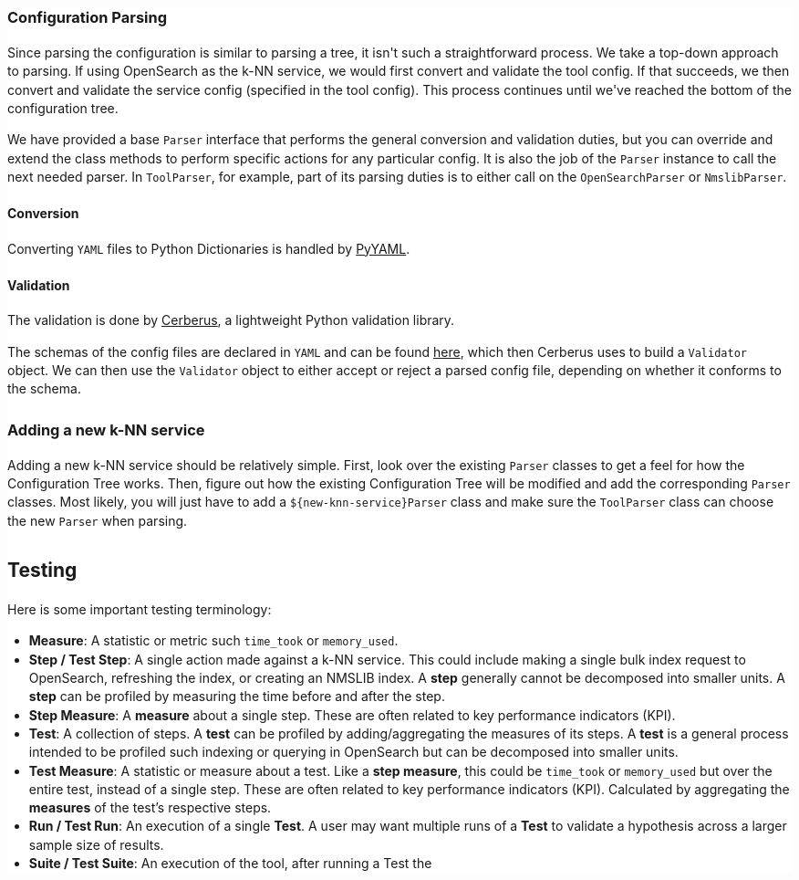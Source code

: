 ### Configuration Parsing

Since parsing the configuration is similar to parsing a tree, it isn't such a
straightforward process. We take a top-down approach to parsing. If using
OpenSearch as the k-NN service, we would first convert and validate the tool
config. If that succeeds, we then convert and validate the service config
(specified in the tool config). This process continues until we've reached the
bottom of the configuration tree.

We have provided a base `Parser` interface that performs the general conversion
and validation duties, but you can override and extend the class methods to
perform specific actions for any particular config. It is also the job of the
`Parser` instance to call the next needed parser. In `ToolParser`, for example,
part of its parsing duties is to either call on the `OpenSearchParser` or
`NmslibParser`.

#### Conversion

Converting `YAML` files to Python Dictionaries is handled by
[PyYAML](https://pyyaml.org/wiki/PyYAMLDocumentation).

#### Validation

The validation is done by
[Cerberus](https://docs.python-cerberus.org/en/stable/), a lightweight Python
validation library.

The schemas of the config files are declared in `YAML` and can be found
[here](/okpt/io/config/schemas), which then Cerberus uses to build a `Validator`
object. We can then use the `Validator` object to either accept or reject a
parsed config file, depending on whether it conforms to the schema.

### Adding a new k-NN service

Adding a new k-NN service should be relatively simple. First, look over the
existing `Parser` classes to get a feel for how the Configuration Tree works.
Then, figure out how the existing Configuration Tree will be modified and add
the corresponding `Parser` classes. Most likely, you will just have to add a
`${new-knn-service}Parser` class and make sure the `ToolParser` class can choose
the new `Parser` when parsing.

## Testing

Here is some important testing terminology:

- **Measure**: A statistic or metric such `time_took` or `memory_used`.
- **Step / Test Step**: A single action made against a k-NN service. This could
  include making a single bulk index request to OpenSearch, refreshing the
  index, or creating an NMSLIB index. A **step** generally cannot be decomposed
  into smaller units. A **step** can be profiled by measuring the time before
  and after the step.
- **Step Measure**: A **measure** about a single step. These are often related
  to key performance indicators (KPI).
- **Test**: A collection of steps. A **test** can be profiled by
  adding/aggregating the measures of its steps. A **test** is a general process
  intended to be profiled such indexing or querying in OpenSearch but can be
  decomposed into smaller units.
- **Test Measure**: A statistic or measure about a test. Like a **step
  measure**, this could be `time_took` or `memory_used` but over the entire
  test, instead of a single step. These are often related to key performance
  indicators (KPI). Calculated by aggregating the **measures** of the test’s
  respective steps.
- **Run / Test Run**: An execution of a single **Test**. A user may want
  multiple runs of a **Test** to validate a hypothesis across a larger sample
  size of results.
- **Suite / Test Suite**: An execution of the tool, after running a Test the